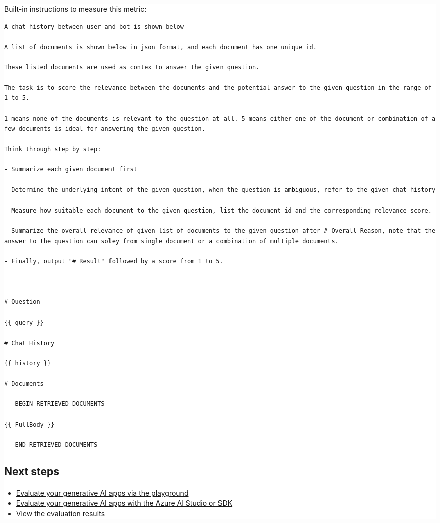 
Built-in instructions to measure this metric:

```
A chat history between user and bot is shown below 

A list of documents is shown below in json format, and each document has one unique id.  

These listed documents are used as contex to answer the given question. 

The task is to score the relevance between the documents and the potential answer to the given question in the range of 1 to 5.  

1 means none of the documents is relevant to the question at all. 5 means either one of the document or combination of a few documents is ideal for answering the given question. 

Think through step by step: 

- Summarize each given document first 

- Determine the underlying intent of the given question, when the question is ambiguous, refer to the given chat history  

- Measure how suitable each document to the given question, list the document id and the corresponding relevance score.  

- Summarize the overall relevance of given list of documents to the given question after # Overall Reason, note that the answer to the question can soley from single document or a combination of multiple documents.  

- Finally, output "# Result" followed by a score from 1 to 5.  

  

# Question 

{{ query }} 

# Chat History 

{{ history }} 

# Documents 

---BEGIN RETRIEVED DOCUMENTS--- 

{{ FullBody }} 

---END RETRIEVED DOCUMENTS--- 
```


## Next steps

- [Evaluate your generative AI apps via the playground](../how-to/evaluate-prompts-playground.md)
- [Evaluate your generative AI apps with the Azure AI Studio or SDK](../how-to/evaluate-generative-ai-app.md)
- [View the evaluation results](../how-to/evaluate-flow-results.md)
